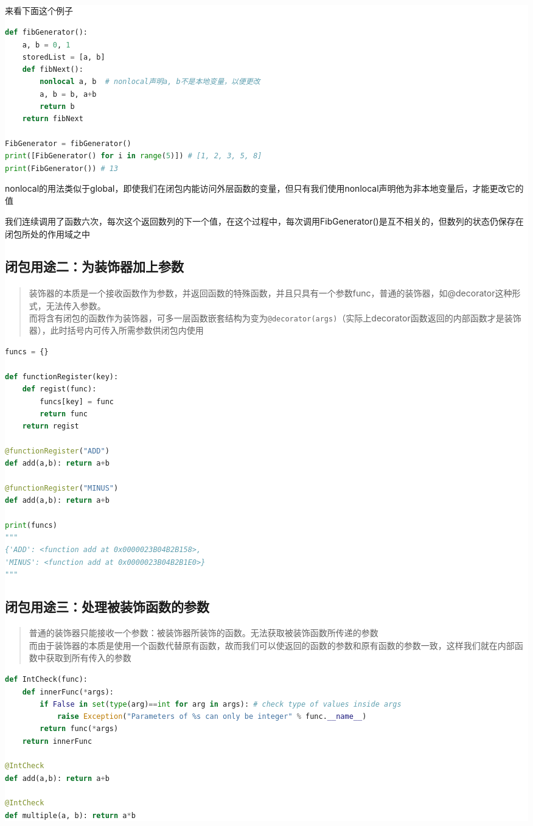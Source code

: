 来看下面这个例子

```python
def fibGenerator():
    a, b = 0, 1
    storedList = [a, b]
    def fibNext():
        nonlocal a, b  # nonlocal声明a, b不是本地变量，以便更改
        a, b = b, a+b
        return b
    return fibNext

FibGenerator = fibGenerator()
print([FibGenerator() for i in range(5)]) # [1, 2, 3, 5, 8]
print(FibGenerator()) # 13
```

nonlocal的用法类似于global，即使我们在闭包内能访问外层函数的变量，但只有我们使用nonlocal声明他为非本地变量后，才能更改它的值

我们连续调用了函数六次，每次这个返回数列的下一个值，在这个过程中，每次调用FibGenerator()是互不相关的，但数列的状态仍保存在闭包所处的作用域之中

## 闭包用途二：为装饰器加上参数

> 装饰器的本质是一个接收函数作为参数，并返回函数的特殊函数，并且只具有一个参数func，普通的装饰器，如@decorator这种形式，无法传入参数。  
> 而将含有闭包的函数作为装饰器，可多一层函数嵌套结构为变为```@decorator(args)```（实际上decorator函数返回的内部函数才是装饰器），此时括号内可传入所需参数供闭包内使用

```python
funcs = {}

def functionRegister(key):
    def regist(func):
        funcs[key] = func
        return func
    return regist

@functionRegister("ADD")
def add(a,b): return a+b

@functionRegister("MINUS")
def add(a,b): return a+b

print(funcs)
"""
{'ADD': <function add at 0x0000023B04B2B158>,
'MINUS': <function add at 0x0000023B04B2B1E0>}
"""
```

## 闭包用途三：处理被装饰函数的参数

> 普通的装饰器只能接收一个参数：被装饰器所装饰的函数。无法获取被装饰函数所传递的参数  
> 而由于装饰器的本质是使用一个函数代替原有函数，故而我们可以使返回的函数的参数和原有函数的参数一致，这样我们就在内部函数中获取到所有传入的参数

```python
def IntCheck(func):
    def innerFunc(*args):
        if False in set(type(arg)==int for arg in args): # check type of values inside args
            raise Exception("Parameters of %s can only be integer" % func.__name__)
        return func(*args)
    return innerFunc

@IntCheck
def add(a,b): return a+b

@IntCheck
def multiple(a, b): return a*b
```